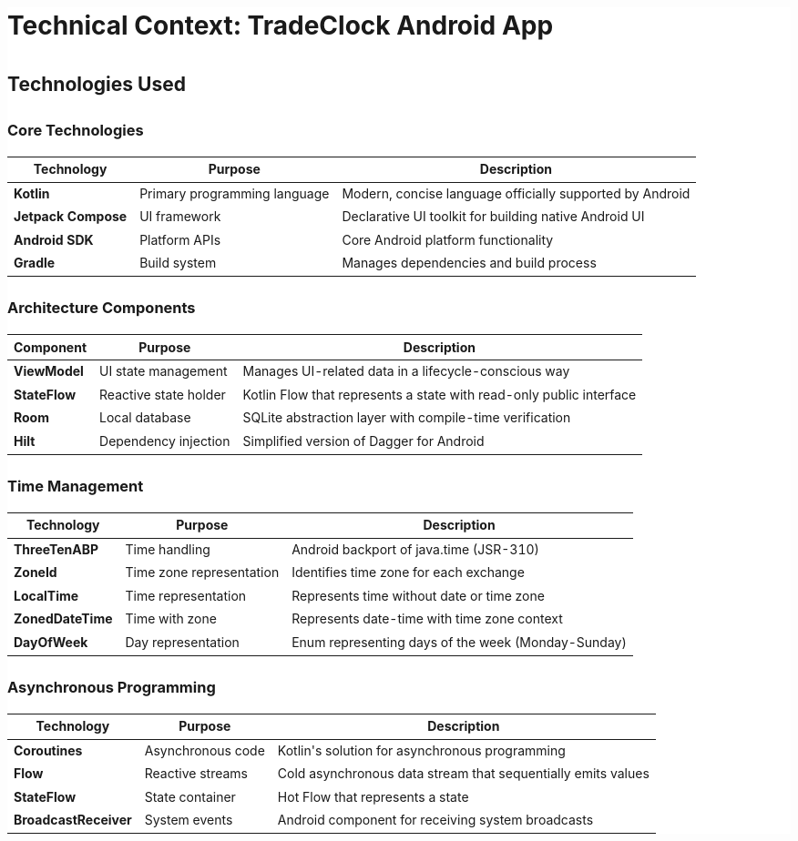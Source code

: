 # Technical Context: TradeClock Android App

## Technologies Used

### Core Technologies

| Technology | Purpose | Description |
|------------|---------|-------------|
| **Kotlin** | Primary programming language | Modern, concise language officially supported by Android |
| **Jetpack Compose** | UI framework | Declarative UI toolkit for building native Android UI |
| **Android SDK** | Platform APIs | Core Android platform functionality |
| **Gradle** | Build system | Manages dependencies and build process |

### Architecture Components

| Component | Purpose | Description |
|-----------|---------|-------------|
| **ViewModel** | UI state management | Manages UI-related data in a lifecycle-conscious way |
| **StateFlow** | Reactive state holder | Kotlin Flow that represents a state with read-only public interface |
| **Room** | Local database | SQLite abstraction layer with compile-time verification |
| **Hilt** | Dependency injection | Simplified version of Dagger for Android |

### Time Management

| Technology | Purpose | Description |
|------------|---------|-------------|
| **ThreeTenABP** | Time handling | Android backport of java.time (JSR-310) |
| **ZoneId** | Time zone representation | Identifies time zone for each exchange |
| **LocalTime** | Time representation | Represents time without date or time zone |
| **ZonedDateTime** | Time with zone | Represents date-time with time zone context |
| **DayOfWeek** | Day representation | Enum representing days of the week (Monday-Sunday) |

### Asynchronous Programming

| Technology | Purpose | Description |
|------------|---------|-------------|
| **Coroutines** | Asynchronous code | Kotlin's solution for asynchronous programming |
| **Flow** | Reactive streams | Cold asynchronous data stream that sequentially emits values |
| **StateFlow** | State container | Hot Flow that represents a state |
| **BroadcastReceiver** | System events | Android component for receiving system broadcasts |
